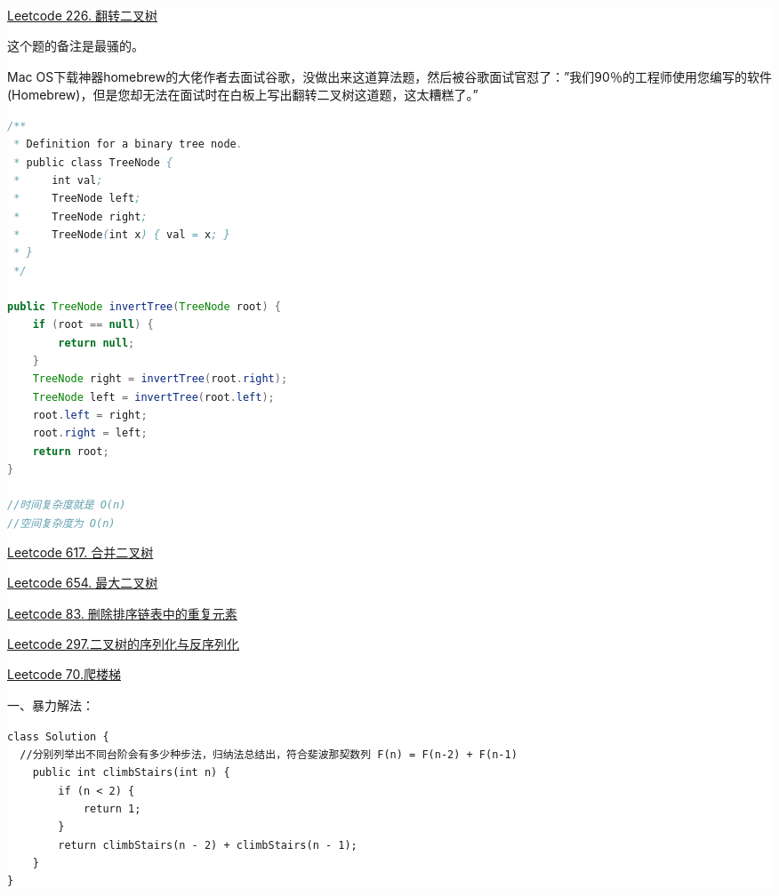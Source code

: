 

[Leetcode 226. 翻转二叉树](https://leetcode-cn.com/problems/invert-binary-tree/)

这个题的备注是最骚的。

Mac OS下载神器homebrew的大佬作者去面试谷歌，没做出来这道算法题，然后被谷歌面试官怼了：”我们90％的工程师使用您编写的软件(Homebrew)，但是您却无法在面试时在白板上写出翻转二叉树这道题，这太糟糕了。”

```java
/**
 * Definition for a binary tree node.
 * public class TreeNode {
 *     int val;
 *     TreeNode left;
 *     TreeNode right;
 *     TreeNode(int x) { val = x; }
 * }
 */

public TreeNode invertTree(TreeNode root) {
    if (root == null) {
        return null;
    }
    TreeNode right = invertTree(root.right);
    TreeNode left = invertTree(root.left);
    root.left = right;
    root.right = left;
    return root;
}

//时间复杂度就是 O(n)
//空间复杂度为 O(n)
```



[Leetcode 617. 合并二叉树](https://leetcode-cn.com/problems/merge-two-binary-trees/)



[Leetcode 654. 最大二叉树](https://leetcode-cn.com/problems/maximum-binary-tree/)



[Leetcode 83. 删除排序链表中的重复元素](https://leetcode-cn.com/problems/remove-duplicates-from-sorted-list/)

[Leetcode 297.二叉树的序列化与反序列化](https://leetcode-cn.com/problems/serialize-and-deserialize-binary-tree/)



[Leetcode 70.爬楼梯](https://leetcode-cn.com/problems/climbing-stairs/)

一、暴力解法：

```
class Solution {
  //分别列举出不同台阶会有多少种步法，归纳法总结出，符合斐波那契数列 F(n) = F(n-2) + F(n-1)
    public int climbStairs(int n) {
        if (n < 2) {
            return 1;
        }
        return climbStairs(n - 2) + climbStairs(n - 1);
    }
}
```
